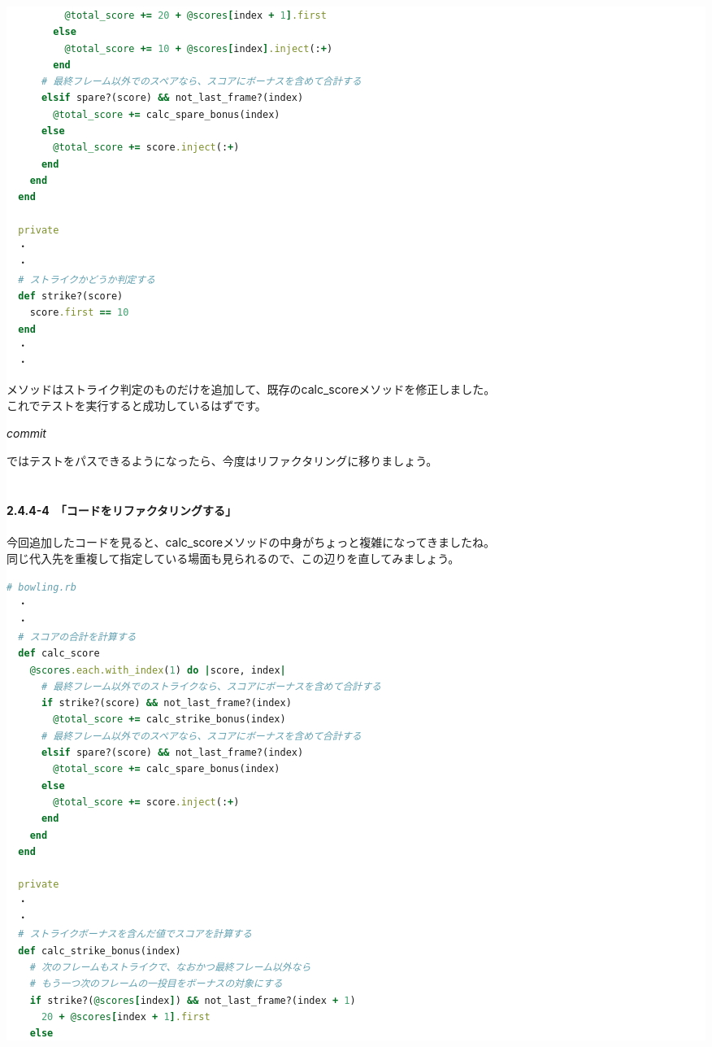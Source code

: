 ```rb
          @total_score += 20 + @scores[index + 1].first
        else
          @total_score += 10 + @scores[index].inject(:+)
        end
      # 最終フレーム以外でのスペアなら、スコアにボーナスを含めて合計する
      elsif spare?(score) && not_last_frame?(index)
        @total_score += calc_spare_bonus(index)
      else
        @total_score += score.inject(:+)
      end
    end
  end

  private
  ・
  ・
  # ストライクかどうか判定する
  def strike?(score)
    score.first == 10
  end
  ・
  ・
```

メソッドはストライク判定のものだけを追加して、既存のcalc_scoreメソッドを修正しました。  
これでテストを実行すると成功しているはずです。  

*commit*

ではテストをパスできるようになったら、今度はリファクタリングに移りましょう。  
<br>

#### 2.4.4-4　__「コードをリファクタリングする」__  
今回追加したコードを見ると、calc_scoreメソッドの中身がちょっと複雑になってきましたね。  
同じ代入先を重複して指定している場面も見られるので、この辺りを直してみましょう。  

```rb
# bowling.rb
  ・
  ・
  # スコアの合計を計算する
  def calc_score
    @scores.each.with_index(1) do |score, index|
      # 最終フレーム以外でのストライクなら、スコアにボーナスを含めて合計する
      if strike?(score) && not_last_frame?(index)
        @total_score += calc_strike_bonus(index)
      # 最終フレーム以外でのスペアなら、スコアにボーナスを含めて合計する
      elsif spare?(score) && not_last_frame?(index)
        @total_score += calc_spare_bonus(index)
      else
        @total_score += score.inject(:+)
      end
    end
  end

  private
  ・
  ・
  # ストライクボーナスを含んだ値でスコアを計算する
  def calc_strike_bonus(index)
    # 次のフレームもストライクで、なおかつ最終フレーム以外なら
    # もう一つ次のフレームの一投目をボーナスの対象にする
    if strike?(@scores[index]) && not_last_frame?(index + 1)
      20 + @scores[index + 1].first
    else
```